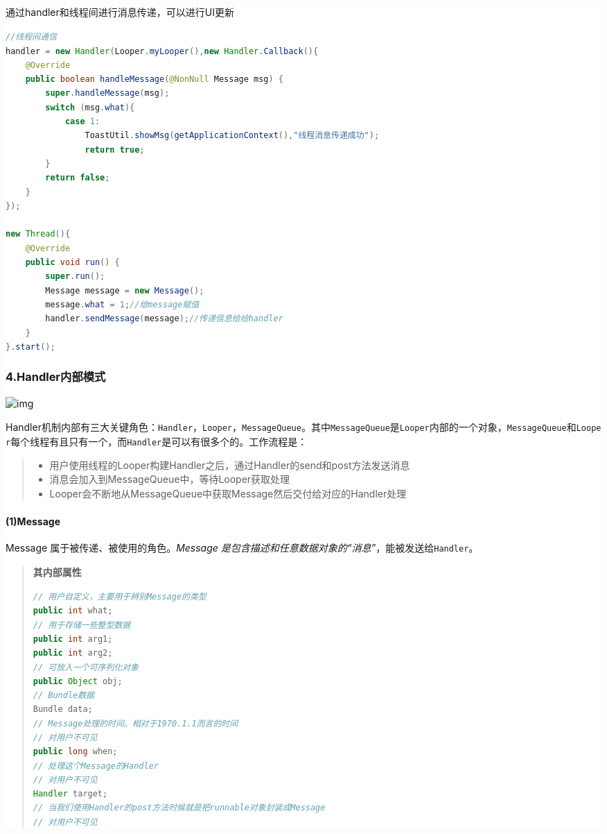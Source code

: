 

通过handler和线程间进行消息传递，可以进行UI更新

```java
//线程间通信
handler = new Handler(Looper.myLooper(),new Handler.Callback(){
    @Override
    public boolean handleMessage(@NonNull Message msg) {
        super.handleMessage(msg);
        switch (msg.what){
            case 1:
                ToastUtil.showMsg(getApplicationContext(),"线程消息传递成功");
                return true;
        }
        return false;
    }
});

new Thread(){
    @Override
    public void run() {
        super.run();
        Message message = new Message();
        message.what = 1;//给message赋值
        handler.sendMessage(message);//传递信息给给handler
    }
}.start();
```



### 4.Handler内部模式

 ![img](消息传递与进程间通信.assets/2da819704d654e1982bb91972425bd86_tplv-k3u1fbpfcp-zoom-in-crop-mark_1512_0_0_0.awebp) 

Handler机制内部有三大关键角色：`Handler`，`Looper`，`MessageQueue`。其中`MessageQueue`是`Looper`内部的一个对象，`MessageQueue`和`Looper`每个线程有且只有一个，而`Handler`是可以有很多个的。工作流程是：

> - 用户使用线程的Looper构建Handler之后，通过Handler的send和post方法发送消息
> - 消息会加入到MessageQueue中，等待Looper获取处理
> - Looper会不断地从MessageQueue中获取Message然后交付给对应的Handler处理



#### (1)Message

Message 属于被传递、被使用的角色。*Message 是包含描述和任意数据对象的“消息”*，能被发送给`Handler`。

> **其内部属性**
>
> ```java
> // 用户自定义，主要用于辨别Message的类型
> public int what;
> // 用于存储一些整型数据
> public int arg1;
> public int arg2;
> // 可放入一个可序列化对象
> public Object obj;
> // Bundle数据
> Bundle data;
> // Message处理的时间。相对于1970.1.1而言的时间
> // 对用户不可见
> public long when;
> // 处理这个Message的Handler
> // 对用户不可见
> Handler target;
> // 当我们使用Handler的post方法时候就是把runnable对象封装成Message
> // 对用户不可见